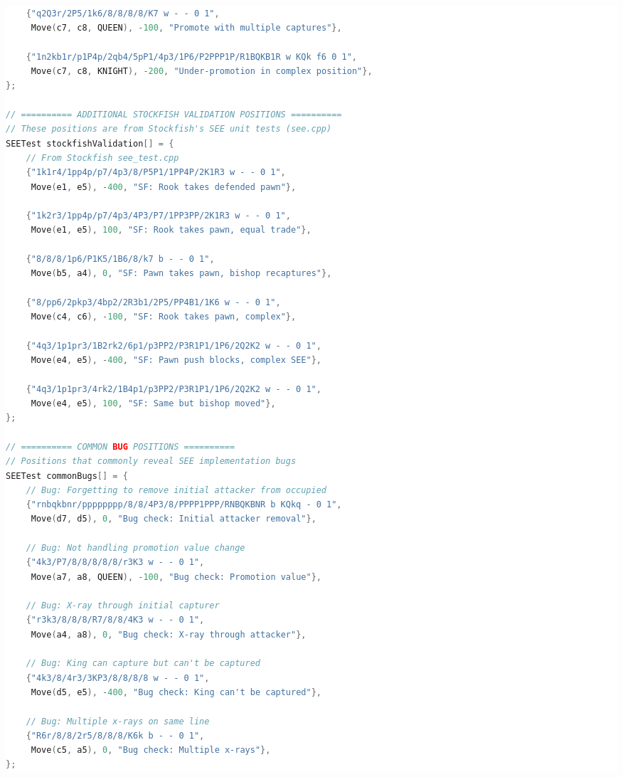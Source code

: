 ```cpp
    {"q2Q3r/2P5/1k6/8/8/8/8/K7 w - - 0 1",
     Move(c7, c8, QUEEN), -100, "Promote with multiple captures"},
     
    {"1n2kb1r/p1P4p/2qb4/5pP1/4p3/1P6/P2PPP1P/R1BQKB1R w KQk f6 0 1",
     Move(c7, c8, KNIGHT), -200, "Under-promotion in complex position"},
};

// ========== ADDITIONAL STOCKFISH VALIDATION POSITIONS ==========
// These positions are from Stockfish's SEE unit tests (see.cpp)
SEETest stockfishValidation[] = {
    // From Stockfish see_test.cpp
    {"1k1r4/1pp4p/p7/4p3/8/P5P1/1PP4P/2K1R3 w - - 0 1",
     Move(e1, e5), -400, "SF: Rook takes defended pawn"},
     
    {"1k2r3/1pp4p/p7/4p3/4P3/P7/1PP3PP/2K1R3 w - - 0 1",
     Move(e1, e5), 100, "SF: Rook takes pawn, equal trade"},
     
    {"8/8/8/1p6/P1K5/1B6/8/k7 b - - 0 1",
     Move(b5, a4), 0, "SF: Pawn takes pawn, bishop recaptures"},
     
    {"8/pp6/2pkp3/4bp2/2R3b1/2P5/PP4B1/1K6 w - - 0 1",
     Move(c4, c6), -100, "SF: Rook takes pawn, complex"},
     
    {"4q3/1p1pr3/1B2rk2/6p1/p3PP2/P3R1P1/1P6/2Q2K2 w - - 0 1",
     Move(e4, e5), -400, "SF: Pawn push blocks, complex SEE"},
     
    {"4q3/1p1pr3/4rk2/1B4p1/p3PP2/P3R1P1/1P6/2Q2K2 w - - 0 1",
     Move(e4, e5), 100, "SF: Same but bishop moved"},
};

// ========== COMMON BUG POSITIONS ==========
// Positions that commonly reveal SEE implementation bugs
SEETest commonBugs[] = {
    // Bug: Forgetting to remove initial attacker from occupied
    {"rnbqkbnr/pppppppp/8/8/4P3/8/PPPP1PPP/RNBQKBNR b KQkq - 0 1",
     Move(d7, d5), 0, "Bug check: Initial attacker removal"},
     
    // Bug: Not handling promotion value change
    {"4k3/P7/8/8/8/8/8/r3K3 w - - 0 1",
     Move(a7, a8, QUEEN), -100, "Bug check: Promotion value"},
     
    // Bug: X-ray through initial capturer
    {"r3k3/8/8/8/R7/8/8/4K3 w - - 0 1",
     Move(a4, a8), 0, "Bug check: X-ray through attacker"},
     
    // Bug: King can capture but can't be captured
    {"4k3/8/4r3/3KP3/8/8/8/8 w - - 0 1",
     Move(d5, e5), -400, "Bug check: King can't be captured"},
     
    // Bug: Multiple x-rays on same line
    {"R6r/8/8/2r5/8/8/8/K6k b - - 0 1",
     Move(c5, a5), 0, "Bug check: Multiple x-rays"},
};
```
